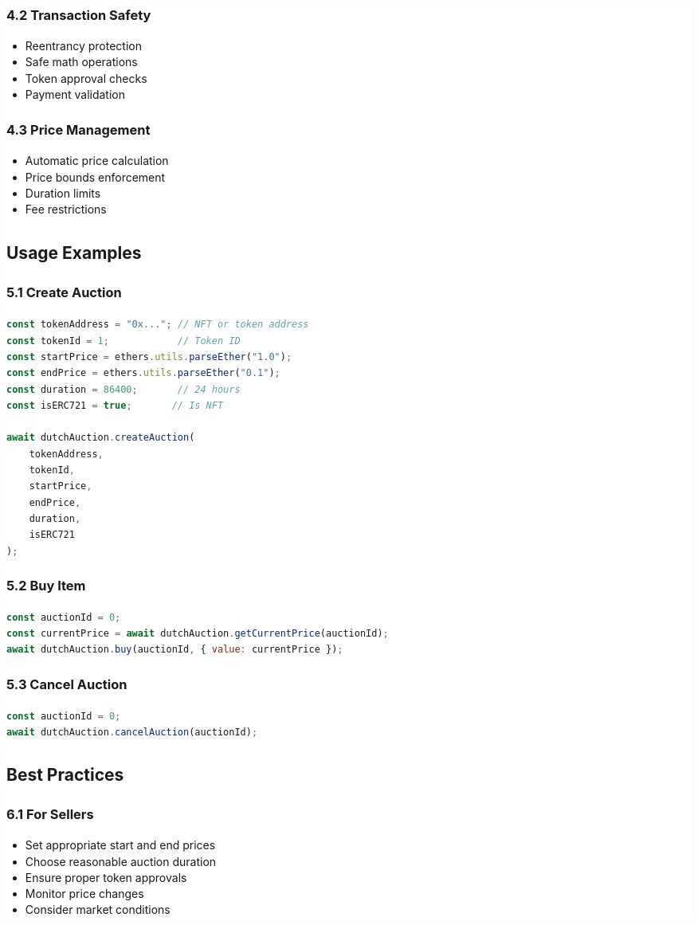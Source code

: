 ### 4.2 Transaction Safety
- Reentrancy protection
- Safe math operations
- Token approval checks
- Payment validation

### 4.3 Price Management
- Automatic price calculation
- Price bounds enforcement
- Duration limits
- Fee restrictions

## Usage Examples

### 5.1 Create Auction
```javascript
const tokenAddress = "0x..."; // NFT or token address
const tokenId = 1;            // Token ID
const startPrice = ethers.utils.parseEther("1.0");
const endPrice = ethers.utils.parseEther("0.1");
const duration = 86400;       // 24 hours
const isERC721 = true;       // Is NFT

await dutchAuction.createAuction(
    tokenAddress,
    tokenId,
    startPrice,
    endPrice,
    duration,
    isERC721
);
```

### 5.2 Buy Item
```javascript
const auctionId = 0;
const currentPrice = await dutchAuction.getCurrentPrice(auctionId);
await dutchAuction.buy(auctionId, { value: currentPrice });
```

### 5.3 Cancel Auction
```javascript
const auctionId = 0;
await dutchAuction.cancelAuction(auctionId);
```

## Best Practices

### 6.1 For Sellers
- Set appropriate start and end prices
- Choose reasonable auction duration
- Ensure proper token approvals
- Monitor price changes
- Consider market conditions
